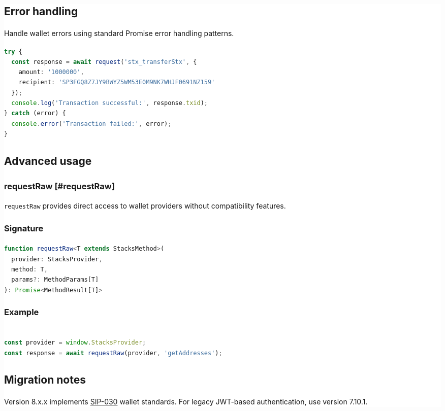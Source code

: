 ## Error handling

Handle wallet errors using standard Promise error handling patterns.

```typescript
try {
  const response = await request('stx_transferStx', {
    amount: '1000000',
    recipient: 'SP3FGQ8Z7JY9BWYZ5WM53E0M9NK7WHJF0691NZ159'
  });
  console.log('Transaction successful:', response.txid);
} catch (error) {
  console.error('Transaction failed:', error);
}
```

## Advanced usage

### requestRaw [#requestRaw]

`requestRaw` provides direct access to wallet providers without compatibility features.

### Signature

```typescript
function requestRaw<T extends StacksMethod>(
  provider: StacksProvider,
  method: T,
  params?: MethodParams[T]
): Promise<MethodResult[T]>
```

### Example

```typescript

const provider = window.StacksProvider;
const response = await requestRaw(provider, 'getAddresses');
```

## Migration notes

Version 8.x.x implements [SIP-030](https://github.com/janniks/sips/blob/main/sips/sip-030/sip-030-wallet-interface.md) wallet standards. For legacy JWT-based authentication, use version 7.10.1.
